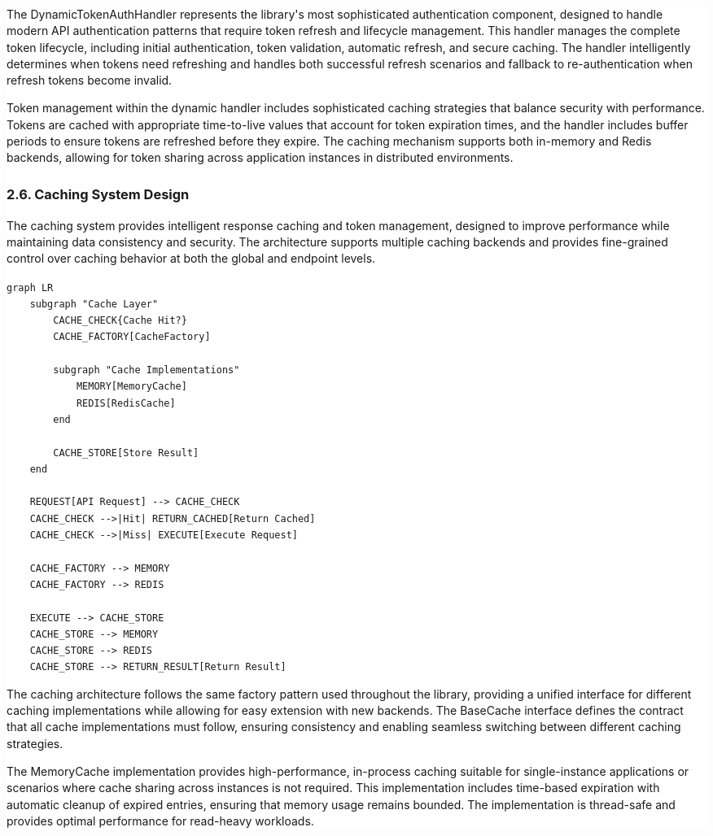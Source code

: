 The DynamicTokenAuthHandler represents the library's most sophisticated authentication component, designed to handle modern API authentication patterns that require token refresh and lifecycle management. This handler manages the complete token lifecycle, including initial authentication, token validation, automatic refresh, and secure caching. The handler intelligently determines when tokens need refreshing and handles both successful refresh scenarios and fallback to re-authentication when refresh tokens become invalid.

Token management within the dynamic handler includes sophisticated caching strategies that balance security with performance. Tokens are cached with appropriate time-to-live values that account for token expiration times, and the handler includes buffer periods to ensure tokens are refreshed before they expire. The caching mechanism supports both in-memory and Redis backends, allowing for token sharing across application instances in distributed environments.

### 2.6. Caching System Design

The caching system provides intelligent response caching and token management, designed to improve performance while maintaining data consistency and security. The architecture supports multiple caching backends and provides fine-grained control over caching behavior at both the global and endpoint levels.

```mermaid
graph LR
    subgraph "Cache Layer"
        CACHE_CHECK{Cache Hit?}
        CACHE_FACTORY[CacheFactory]
        
        subgraph "Cache Implementations"
            MEMORY[MemoryCache]
            REDIS[RedisCache]
        end
        
        CACHE_STORE[Store Result]
    end
    
    REQUEST[API Request] --> CACHE_CHECK
    CACHE_CHECK -->|Hit| RETURN_CACHED[Return Cached]
    CACHE_CHECK -->|Miss| EXECUTE[Execute Request]
    
    CACHE_FACTORY --> MEMORY
    CACHE_FACTORY --> REDIS
    
    EXECUTE --> CACHE_STORE
    CACHE_STORE --> MEMORY
    CACHE_STORE --> REDIS
    CACHE_STORE --> RETURN_RESULT[Return Result]
```

The caching architecture follows the same factory pattern used throughout the library, providing a unified interface for different caching implementations while allowing for easy extension with new backends. The BaseCache interface defines the contract that all cache implementations must follow, ensuring consistency and enabling seamless switching between different caching strategies.

The MemoryCache implementation provides high-performance, in-process caching suitable for single-instance applications or scenarios where cache sharing across instances is not required. This implementation includes time-based expiration with automatic cleanup of expired entries, ensuring that memory usage remains bounded. The implementation is thread-safe and provides optimal performance for read-heavy workloads.
